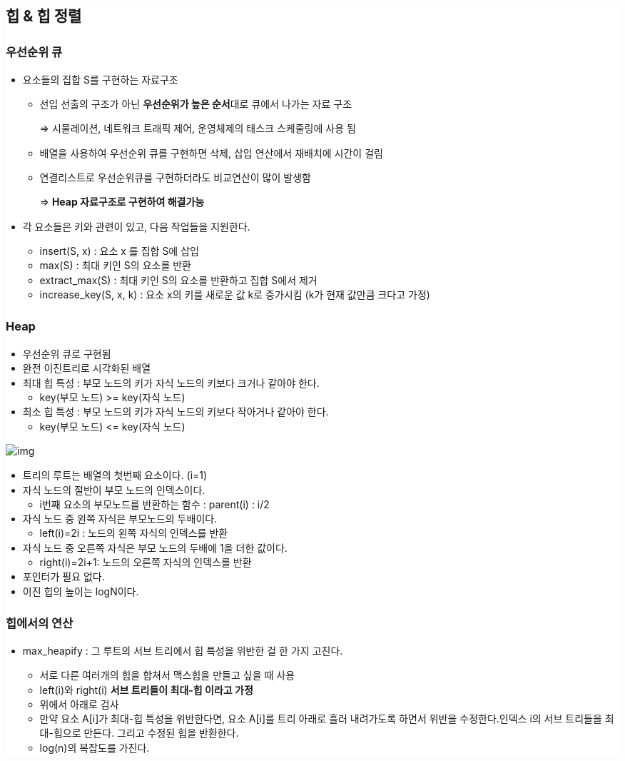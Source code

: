 

## 힙 & 힙 정렬

### 우선순위 큐

- 요소들의 집합 S를 구현하는 자료구조

  - 선입 선출의 구조가 아닌 **우선순위가 높은 순서**대로 큐에서 나가는 자료 구조

    ⇒ 시물레이션, 네트워크 트래픽 제어, 운영체제의 태스크 스케줄링에 사용 됨

  - 배열을 사용하여 우선순위 큐를 구현하면 삭제, 삽입 연산에서 재배치에 시간이 걸림

  - 연결리스트로 우선순위큐를 구현하더라도 비교연산이 많이 발생함

    ⇒ **Heap 자료구조로 구현하여 해결가능**

- 각 요소들은 키와 관련이 있고, 다음 작업들을 지원한다.

  - insert(S, x) : 요소 x 를 집합 S에 삽입 
  - max(S) : 최대 키인 S의 요소를 반환
  - extract_max(S) : 최대 키인 S의 요소를 반환하고 집합 S에서 제거
  - increase_key(S, x, k) : 요소 x의 키를 새로운 값 k로 증가시킴 (k가 현재 값만큼 크다고 가정)

### Heap

- 우선순위 큐로 구현됨
- 완전 이진트리로 시각화된 배열
- 최대 힙 특성 : 부모 노드의 키가 자식 노드의 키보다 크거나 같아야 한다.
  - key(부모 노드) >= key(자식 노드)
- 최소 힙 특성 : 부모 노드의 키가 자식 노드의 키보다 작아거나 같아야 한다.
  - key(부모 노드) <= key(자식 노드)

![img](https://i.imgur.com/4fBmS12.png)

- 트리의 루트는 배열의 첫번째 요소이다. (i=1)
- 자식 노드의 절반이 부모 노드의 인덱스이다.
  - i번째 요소의 부모노드를 반환하는 함수 : parent(i)    :  i/2
- 자식 노드 중 왼쪽 자식은 부모노드의 두배이다.
  - left(i)=2i : 노드의 왼쪽 자식의 인덱스를 반환
- 자식 노드 중 오른쪽 자식은 부모 노드의 두배에 1을 더한 값이다.
  - right(i)=2i+1: 노드의 오른쪽 자식의 인덱스를 반환
- 포인터가 필요 없다.
- 이진 힙의 높이는 logN이다.

### 힙에서의 연산

- max_heapify : 그 루트의 서브 트리에서 힙 특성을 위반한 걸 한 가지 고친다.

  - 서로 다른 여러개의 힙을 합쳐서 맥스힙을 만들고 싶을 때 사용
  - left(i)와 right(i) **서브 트리들이 최대-힙 이라고 가정**
  - 위에서 아래로 검사
  - 만약 요소 A[i]가 최대-힙 특성을 위반한다면, 요소 A[i]를
    트리 아래로 흘러 내려가도록 하면서 위반을 수정한다.인덱스 i의 서브 트리들을 최대-힙으로 만든다. 그리고 수정된 힙을 반환한다.
  - log(n)의 복잡도를 가진다.
